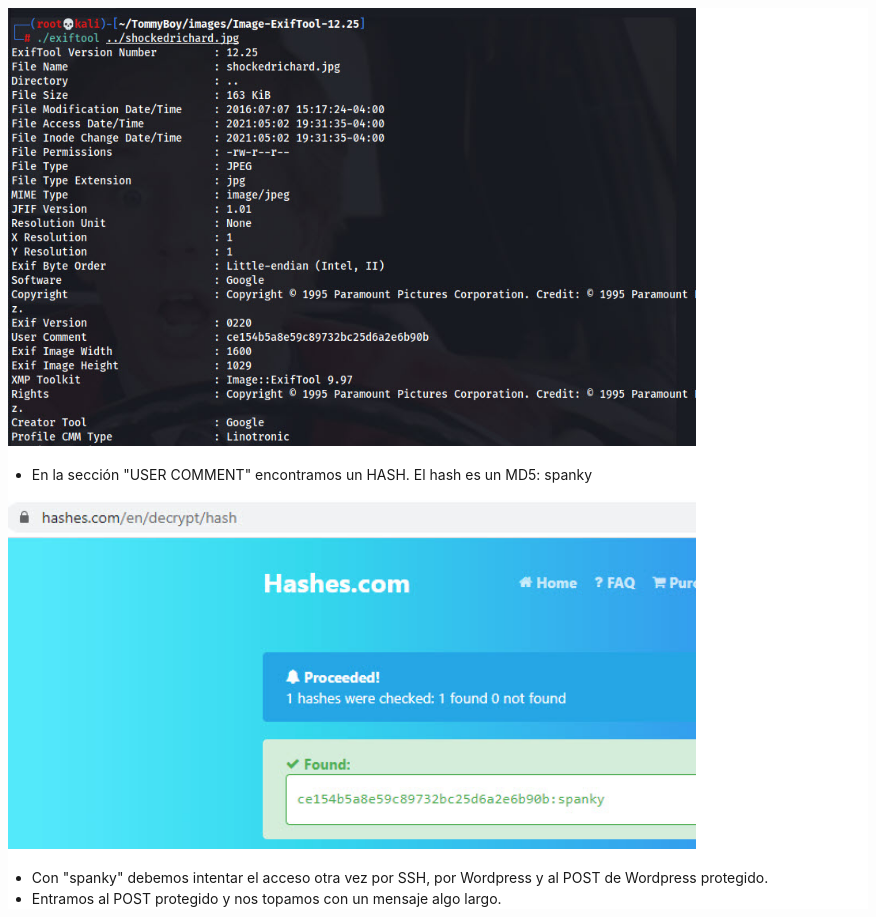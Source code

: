 <img src="https://github.com/El-Palomo/TommyBoy1/blob/main/tommy10.jpg" width=80% />

- En la sección "USER COMMENT" encontramos un HASH. El hash es un MD5: spanky

<img src="https://github.com/El-Palomo/TommyBoy1/blob/main/tommy11.jpg" width=80% />

- Con "spanky" debemos intentar el acceso otra vez por SSH, por Wordpress y al POST de Wordpress protegido.
- Entramos al POST protegido y nos topamos con un mensaje algo largo.
